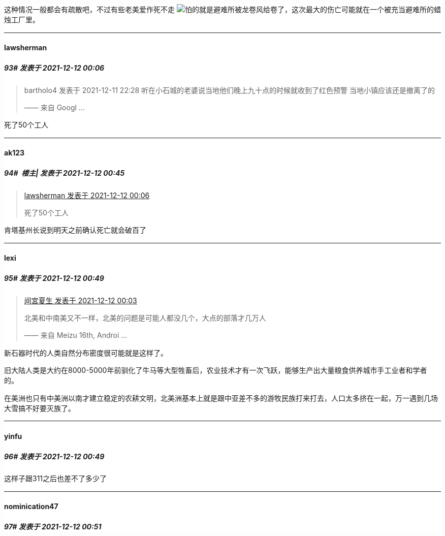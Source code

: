 这种情况一般都会有疏散吧，不过有些老美爱作死不走</blockquote>
<img src="https://static.saraba1st.com/image/smiley/face2017/245.png" referrerpolicy="no-referrer">怕的就是避难所被龙卷风给卷了，这次最大的伤亡可能就在一个被充当避难所的蜡烛工厂里。



*****

####  lawsherman  
##### 93#       发表于 2021-12-12 00:06

<blockquote>bartholo4 发表于 2021-12-11 22:28
听在小石城的老婆说当地他们晚上九十点的时候就收到了红色预警 当地小镇应该还是撤离了的

—— 来自 Googl ...</blockquote>
死了50个工人



*****

####  ak123  
##### 94#         楼主| 发表于 2021-12-12 00:45

<blockquote><a href="httphttps://bbs.saraba1st.com/2b/forum.php?mod=redirect&amp;goto=findpost&amp;pid=53900886&amp;ptid=2041992" target="_blank">lawsherman 发表于 2021-12-12 00:06</a>

死了50个工人</blockquote>
肯塔基州长说到明天之前确认死亡就会破百了

*****

####  lexi  
##### 95#       发表于 2021-12-12 00:49

<blockquote><a href="httphttps://bbs.saraba1st.com/2b/forum.php?mod=redirect&amp;goto=findpost&amp;pid=53900855&amp;ptid=2041992" target="_blank">间宮夏生 发表于 2021-12-12 00:03</a>

北美和中南美又不一样，北美的问题是可能人都没几个，大点的部落才几万人

—— 来自 Meizu 16th, Androi ...</blockquote>
新石器时代的人类自然分布密度很可能就是这样了。

旧大陆人类是大约在8000-5000年前驯化了牛马等大型牲畜后，农业技术才有一次飞跃，能够生产出大量粮食供养城市手工业者和学者的。

在美洲也只有中美洲以南才建立稳定的农耕文明，北美洲基本上就是跟中亚差不多的游牧民族打来打去，人口太多挤在一起，万一遇到几场大雪搞不好要灭族了。

*****

####  yinfu  
##### 96#       发表于 2021-12-12 00:49

这样子跟311之后也差不了多少了

*****

####  nominication47  
##### 97#       发表于 2021-12-12 00:51
